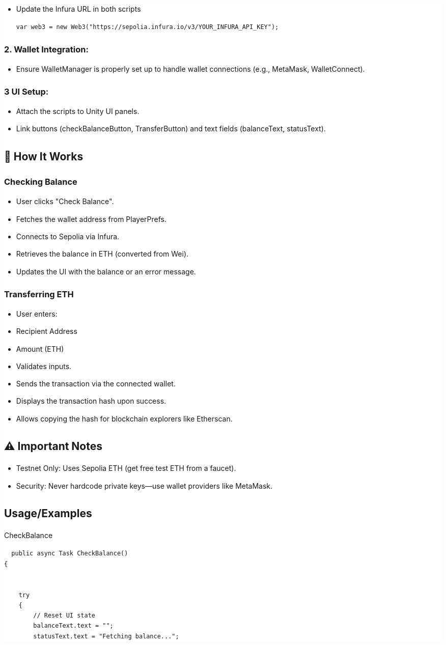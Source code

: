 - Update the Infura URL in both scripts


      var web3 = new Web3("https://sepolia.infura.io/v3/YOUR_INFURA_API_KEY");

###  2.   Wallet Integration:

 - Ensure WalletManager is properly set up to handle wallet connections (e.g., MetaMask, WalletConnect).

### 3 UI Setup:

- Attach the scripts to Unity UI panels.

- Link buttons (checkBalanceButton, TransferButton) and text fields (balanceText, statusText).

## 🔄 How It Works

### Checking Balance
- User clicks "Check Balance".

- Fetches the wallet address from PlayerPrefs.

- Connects to Sepolia via Infura.

- Retrieves the balance in ETH (converted from Wei).

- Updates the UI with the balance or an error message.

### Transferring ETH
- User enters:

- Recipient Address

- Amount (ETH)

 - Validates inputs.

- Sends the transaction via the connected wallet.

 - Displays the transaction hash upon success.

 - Allows copying the hash for blockchain explorers like Etherscan.

 ## ⚠️ Important Notes
- Testnet Only: Uses Sepolia ETH (get free test ETH from a faucet).

- Security: Never hardcode private keys—use wallet providers like MetaMask.
## Usage/Examples
  CheckBalance

      public async Task CheckBalance()
    {
     

        try
        {
            // Reset UI state
            balanceText.text = "";
            statusText.text = "Fetching balance...";
            